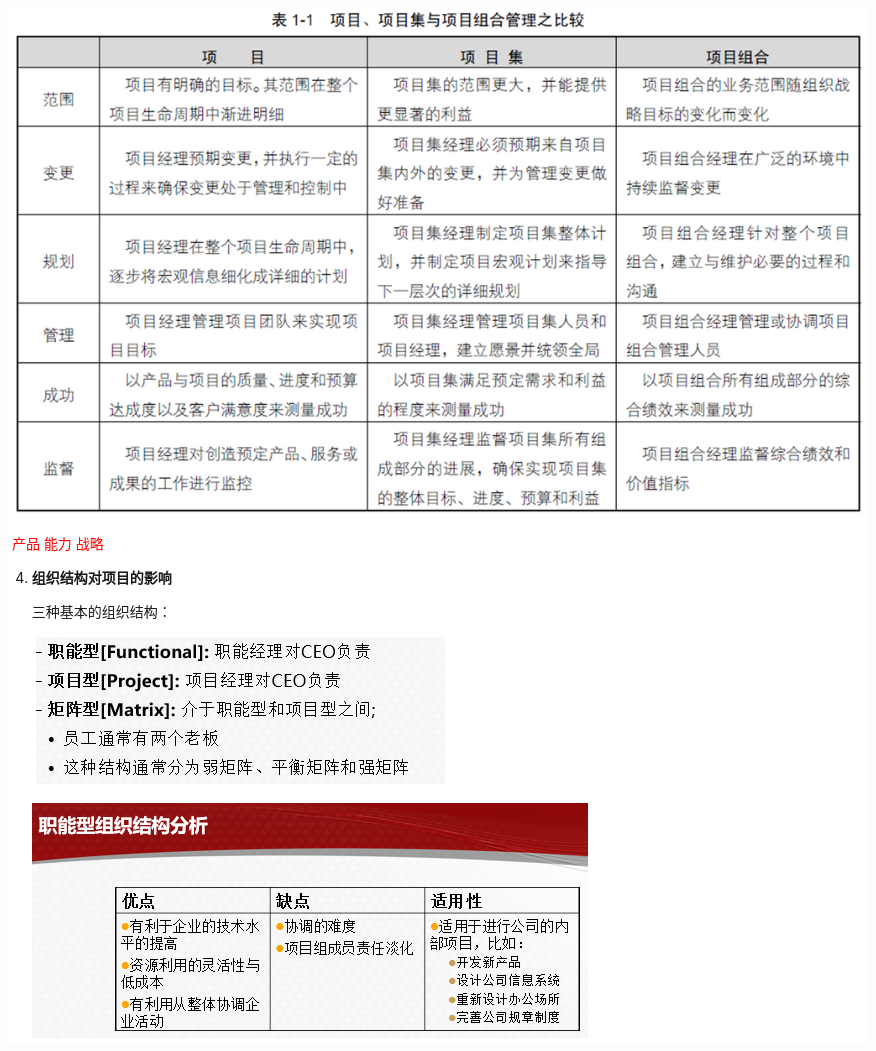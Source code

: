 ![1559352052999](images\1559352052999.png)

​                           <font color="#ff0000">产品</font>                                 <font color="#ff0000">能力</font>                             <font color="#ff0000">战略</font>

4. **组织结构对项目的影响**

   三种基本的组织结构：

   ​       ![1559352242354](images\1559352242354.png)

   ![1559352607113](images\1559352607113.png)
